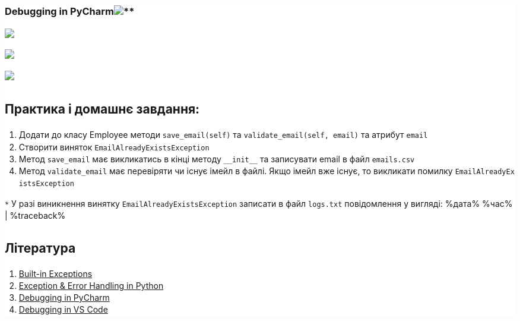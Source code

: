 ### Debugging in PyCharm![](https://lh7-us.googleusercontent.com/_PWLZ3oRNMlh5iFDLeew9o3ukp_5Dp7NVu5r10HPW9l8rW8gOnRr2pb3BV5hF1S08oaCEew8k1PchUr86xgqgPcLsTOckTa9OMZOC2kQeDsXwsFvLpssXVvhqaywXTJd-t9JRQA83zMKu7gODE57l4Y5pw=s2048)\*\*

**![](https://lh7-us.googleusercontent.com/SvRfSPOPaIcZ2vMh-bjdJ0DLCFUAtL_E3--HzAj8LTIFcRjsGCFPXxwNj7nKfn73JtGAGRGeH1st9NSugQtgmqmV0HcpgimmpqWYxecaihYkiaSETkbTDky-IqPCA613OLEpwJ4rZg30zKuhVZt4nUm_DQ=s2048)**

![](https://lh7-us.googleusercontent.com/Sezcrq8EUL4drKnHMB6cH9zHFgB5XZd_NqMsT8kuj18mp5kHSYEvLhmkzvMprNvQhLWizbwKtjtF3LvBUuH2onz4j1WJjzVOI3zbUQ3RODJB1NHX4elU_yxxcw7LD8ZFs-RfHyin5XT0F3G1qHNLMeZGWw=s2048)

**![](https://lh7-us.googleusercontent.com/XPuZUguETxpWoNiIr_2ucQTdnC8BTgQTDJmUGCE9ttrvQiUC3dpO42sxmHhHAvCOAkzX_8P7WVPU0NdfuHEfO_3QX_1kQicT9PeofCFp5ng0K3XV5bZDk7z3kKiluiDEP84FI5rjVHhNi8CCR0AAj5R9EA=s2048)**

## Практика і домашнє завдання:

1.  Додати до класу Employee методи `save_email(self)` та
    `validate_email(self, email)` та атрибут `email`
2.  Створити виняток `EmailAlreadyExistsException`
3.  Метод `save_email` має викликатись в кінці методу `__init__` та
    записувати email в файл `emails.csv`
4.  Метод `validate_email` має перевіряти чи існує імейл в файлі. Якщо
    імейл вже існує, то викликати помилку `EmailAlreadyExistsException`

`*` У разі виникнення винятку `EmailAlreadyExistsException` записати в
файл `logs.txt` повідомлення у вигляді: %дата% %час% \| %traceback%

## Література

1.  [Built-in
    Exceptions](https://docs.python.org/3.10/library/exceptions.html)
2.  [Exception & Error Handling in
    Python](https://www.datacamp.com/tutorial/exception-handling-python)
3.  [Debugging in
    PyCharm](https://www.jetbrains.com/help/pycharm/debugging-your-first-python-application.html?keymap=windows)
4.  [Debugging in VS
    Code](https://code.visualstudio.com/docs/editor/debugging)
